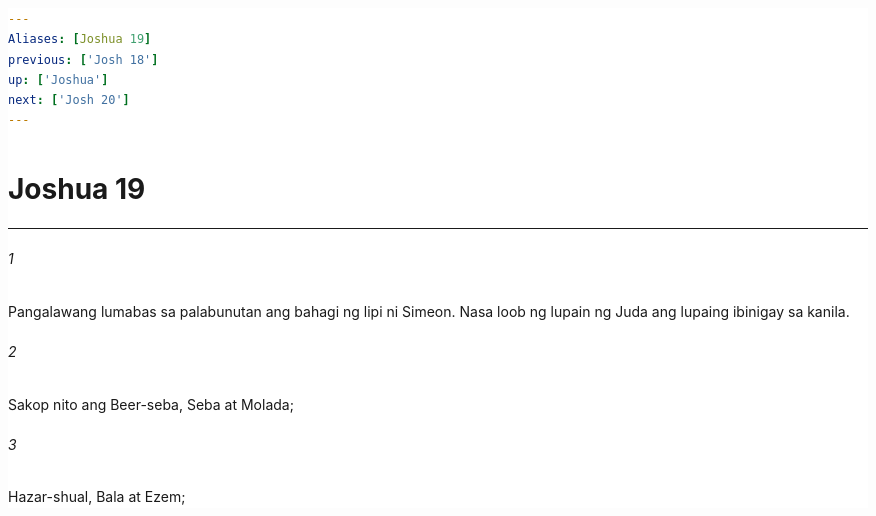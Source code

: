 ```yaml
---
Aliases: [Joshua 19]
previous: ['Josh 18']
up: ['Joshua']
next: ['Josh 20']
---
```

# Joshua 19

***












###### 1 





Pangalawang lumabas sa palabunutan ang bahagi ng lipi ni Simeon. Nasa loob ng lupain ng Juda ang lupaing ibinigay sa kanila. 











###### 2 





Sakop nito ang Beer-seba, Seba at Molada; 











###### 3 





Hazar-shual, Bala at Ezem; 







